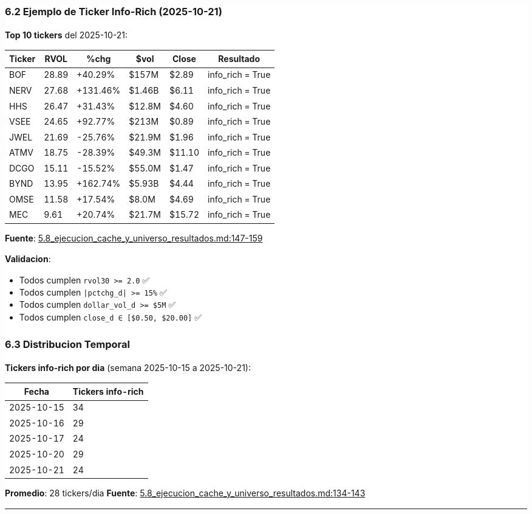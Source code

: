 ### 6.2 Ejemplo de Ticker Info-Rich (2025-10-21)

**Top 10 tickers** del 2025-10-21:

| Ticker | RVOL | %chg | $vol | Close | Resultado |
|--------|------|------|------|-------|-----------|
| BOF | 28.89 | +40.29% | $157M | $2.89 | info_rich = True |
| NERV | 27.68 | +131.46% | $1.46B | $6.11 | info_rich = True |
| HHS | 26.47 | +31.43% | $12.8M | $4.60 | info_rich = True |
| VSEE | 24.65 | +92.77% | $213M | $0.89 | info_rich = True |
| JWEL | 21.69 | -25.76% | $21.9M | $1.96 | info_rich = True |
| ATMV | 18.75 | -28.39% | $49.3M | $11.10 | info_rich = True |
| DCGO | 15.11 | -15.52% | $55.0M | $1.47 | info_rich = True |
| BYND | 13.95 | +162.74% | $5.93B | $4.44 | info_rich = True |
| OMSE | 11.58 | +17.54% | $8.0M | $4.69 | info_rich = True |
| MEC | 9.61 | +20.74% | $21.7M | $15.72 | info_rich = True |

**Fuente**: [5.8_ejecucion_cache_y_universo_resultados.md:147-159](D:\04_TRADING_SMALLCAPS\01_DayBook\fase_01\C_v1_ingesta_tiks_2020_2025\5.8_ejecucion_cache_y_universo_resultados.md#L147-L159)

**Validacion**:
- Todos cumplen `rvol30 >= 2.0` ✅
- Todos cumplen `|pctchg_d| >= 15%` ✅
- Todos cumplen `dollar_vol_d >= $5M` ✅
- Todos cumplen `close_d ∈ [$0.50, $20.00]` ✅

### 6.3 Distribucion Temporal

**Tickers info-rich por dia** (semana 2025-10-15 a 2025-10-21):

| Fecha | Tickers info-rich |
|-------|-------------------|
| 2025-10-15 | 34 |
| 2025-10-16 | 29 |
| 2025-10-17 | 24 |
| 2025-10-20 | 29 |
| 2025-10-21 | 24 |

**Promedio**: 28 tickers/dia
**Fuente**: [5.8_ejecucion_cache_y_universo_resultados.md:134-143](D:\04_TRADING_SMALLCAPS\01_DayBook\fase_01\C_v1_ingesta_tiks_2020_2025\5.8_ejecucion_cache_y_universo_resultados.md#L134-L143)

---
